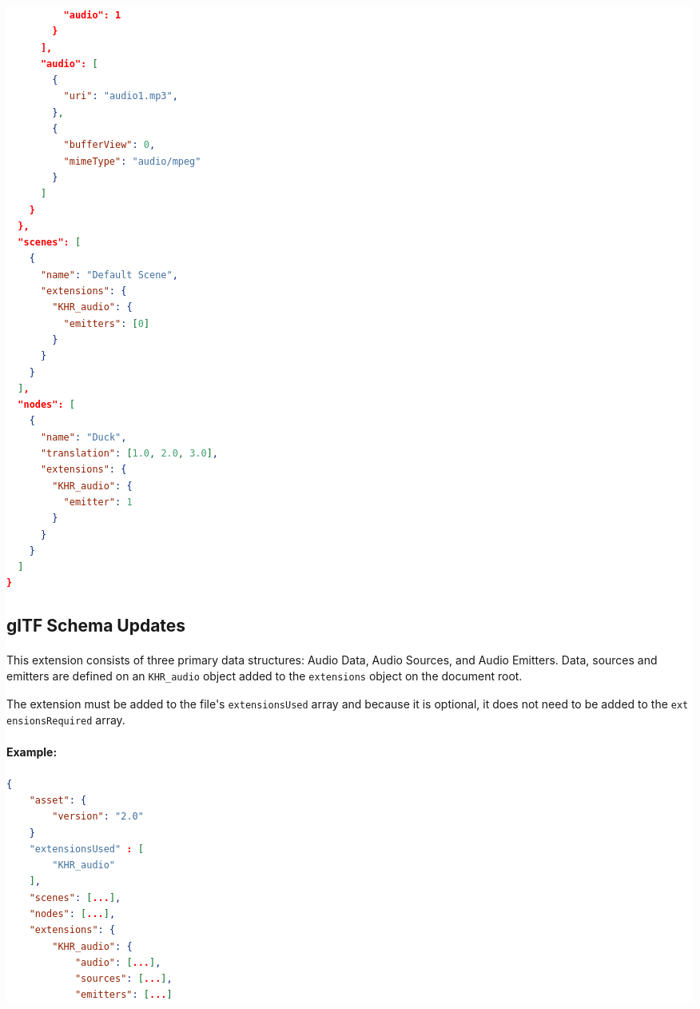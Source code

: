 ```json
          "audio": 1
        }
      ],
      "audio": [
        {
          "uri": "audio1.mp3",
        },
        {
          "bufferView": 0,
          "mimeType": "audio/mpeg"
        }
      ]
    }
  },
  "scenes": [
    {
      "name": "Default Scene",
      "extensions": {
        "KHR_audio": {
          "emitters": [0]
        }
      }
    }
  ],
  "nodes": [
    {
      "name": "Duck",
      "translation": [1.0, 2.0, 3.0],
      "extensions": {
        "KHR_audio": {
          "emitter": 1
        }
      }
    }
  ]
}
```

## glTF Schema Updates

This extension consists of three primary data structures: Audio Data, Audio Sources, and Audio Emitters. Data, sources and emitters are defined on an `KHR_audio` object added to the `extensions` object on the document root.

The extension must be added to the file's `extensionsUsed` array and because it is optional, it does not need to be added to the `extensionsRequired` array.

#### Example:

```json
{
    "asset": {
        "version": "2.0"
    }
    "extensionsUsed" : [
        "KHR_audio"
    ],
    "scenes": [...],
    "nodes": [...],
    "extensions": {
        "KHR_audio": {
            "audio": [...],
            "sources": [...],
            "emitters": [...]
```